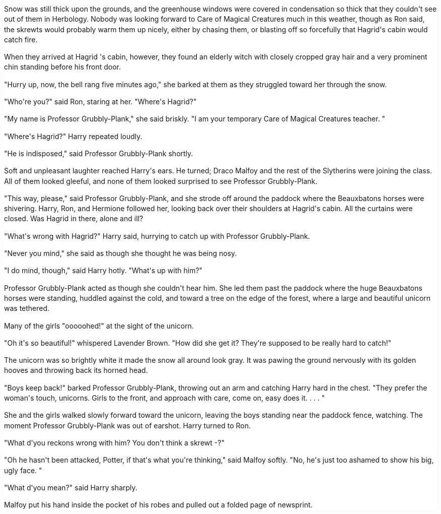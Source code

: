 Snow was still thick upon the grounds, and the greenhouse windows were covered in condensation so thick that they couldn't see out of them in Herbology. Nobody was looking forward to Care of Magical Creatures much in this weather, though as Ron said, the skrewts would probably warm them up nicely, either by chasing them, or blasting off so forcefully that Hagrid's cabin would catch fire. 

When they arrived at Hagrid 's cabin, however, they found an elderly witch with closely cropped gray hair and a very prominent chin standing before his front door. 

"Hurry up, now, the bell rang five minutes ago," she barked at them as they struggled toward her through the snow. 

"Who're you?" said Ron, staring at her. "Where's Hagrid?"

"My name is Professor Grubbly-Plank," she said briskly. "I am your temporary Care of Magical Creatures teacher. "

"Where's Hagrid?" Harry repeated loudly. 

"He is indisposed," said Professor Grubbly-Plank shortly. 

Soft and unpleasant laughter reached Harry's ears. He turned; Draco Malfoy and the rest of the Slytherins were joining the class. All of them looked gleeful, and none of them looked surprised to see Professor Grubbly-Plank. 

"This way, please," said Professor Grubbly-Plank, and she strode off around the paddock where the Beauxbatons horses were shivering. Harry, Ron, and Hermione followed her, looking back over their shoulders at Hagrid's cabin. All the curtains were closed. Was Hagrid in there, alone and ill?

"What's wrong with Hagrid?" Harry said, hurrying to catch up with Professor Grubbly-Plank. 

"Never you mind," she said as though she thought he was being nosy. 

"I do mind, though," said Harry hotly. "What's up with him?"

Professor Grubbly-Plank acted as though she couldn't hear him. She led them past the paddock where the huge Beauxbatons horses were standing, huddled against the cold, and toward a tree on the edge of the forest, where a large and beautiful unicorn was tethered. 

Many of the girls "ooooohed!" at the sight of the unicorn. 

"Oh it's so beautiful!" whispered Lavender Brown. "How did she get it? They're supposed to be really hard to catch!"

The unicorn was so brightly white it made the snow all around look gray. It was pawing the ground nervously with its golden hooves and throwing back its horned head. 

"Boys keep back!" barked Professor Grubbly-Plank, throwing out an arm and catching Harry hard in the chest. "They prefer the woman's touch, unicorns. Girls to the front, and approach with care, come on, easy does it. . . . "

She and the girls walked slowly forward toward the unicorn, leaving the boys standing near the paddock fence, watching. The moment Professor Grubbly-Plank was out of earshot. Harry turned to Ron. 

"What d'you reckons wrong with him? You don't think a skrewt -?"

"Oh he hasn't been attacked, Potter, if that's what you're thinking," said Malfoy softly. "No, he's just too ashamed to show his big, ugly face. "

"What d'you mean?" said Harry sharply. 

Malfoy put his hand inside the pocket of his robes and pulled out a folded page of newsprint. 
